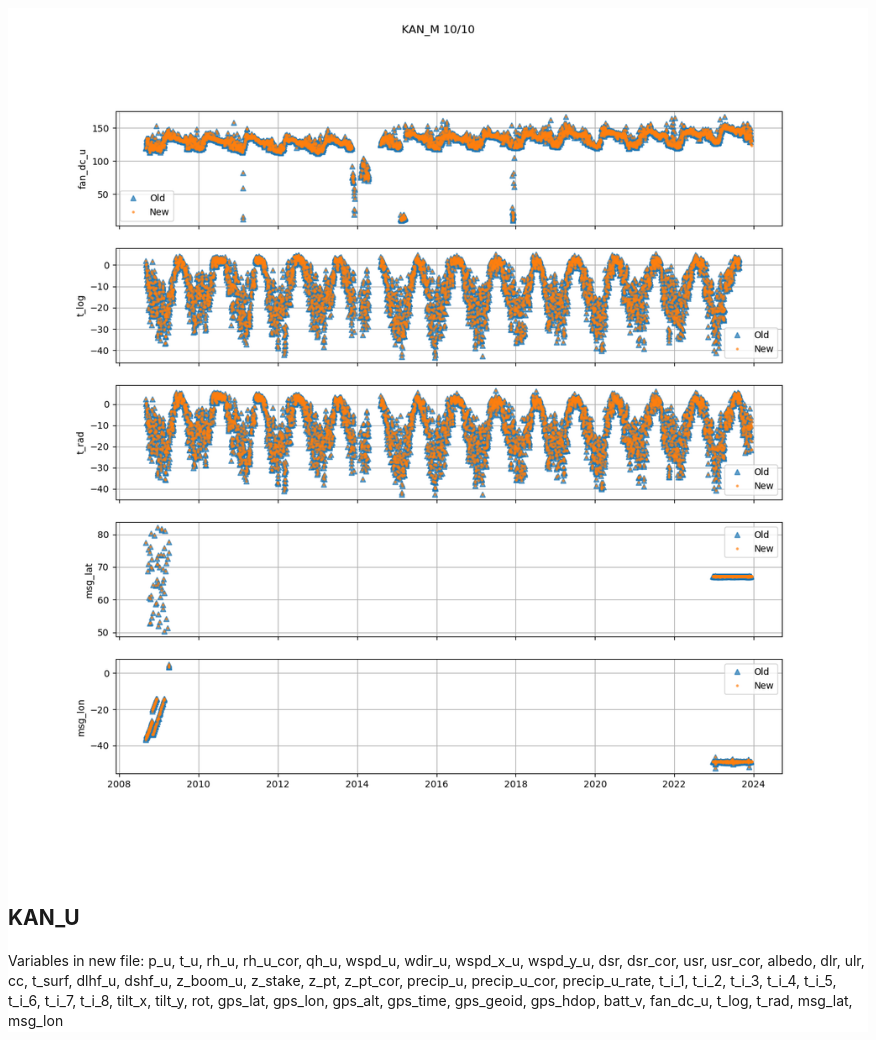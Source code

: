 ![KAN_M](../figures/new_dataverse_upload_2023_12_15/KAN_M_9.png)
 
## KAN_U
Variables in new file:
p_u, t_u, rh_u, rh_u_cor, qh_u, wspd_u, wdir_u, wspd_x_u, wspd_y_u, dsr, dsr_cor, usr, usr_cor, albedo, dlr, ulr, cc, t_surf, dlhf_u, dshf_u, z_boom_u, z_stake, z_pt, z_pt_cor, precip_u, precip_u_cor, precip_u_rate, t_i_1, t_i_2, t_i_3, t_i_4, t_i_5, t_i_6, t_i_7, t_i_8, tilt_x, tilt_y, rot, gps_lat, gps_lon, gps_alt, gps_time, gps_geoid, gps_hdop, batt_v, fan_dc_u, t_log, t_rad, msg_lat, msg_lon
